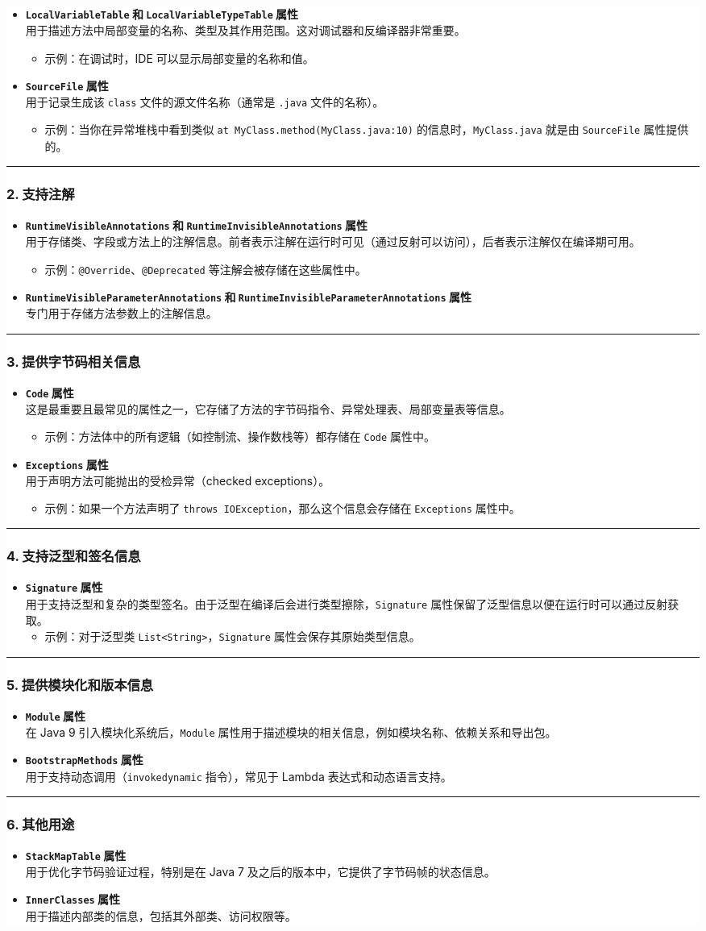 - **`LocalVariableTable` 和 `LocalVariableTypeTable` 属性**  
  用于描述方法中局部变量的名称、类型及其作用范围。这对调试器和反编译器非常重要。
  - 示例：在调试时，IDE 可以显示局部变量的名称和值。

- **`SourceFile` 属性**  
  用于记录生成该 `class` 文件的源文件名称（通常是 `.java` 文件的名称）。
  - 示例：当你在异常堆栈中看到类似 `at MyClass.method(MyClass.java:10)` 的信息时，`MyClass.java` 就是由 `SourceFile` 属性提供的。

---

### **2. 支持注解**
- **`RuntimeVisibleAnnotations` 和 `RuntimeInvisibleAnnotations` 属性**  
  用于存储类、字段或方法上的注解信息。前者表示注解在运行时可见（通过反射可以访问），后者表示注解仅在编译期可用。
  - 示例：`@Override`、`@Deprecated` 等注解会被存储在这些属性中。

- **`RuntimeVisibleParameterAnnotations` 和 `RuntimeInvisibleParameterAnnotations` 属性**  
  专门用于存储方法参数上的注解信息。

---

### **3. 提供字节码相关信息**
- **`Code` 属性**  
  这是最重要且最常见的属性之一，它存储了方法的字节码指令、异常处理表、局部变量表等信息。
  - 示例：方法体中的所有逻辑（如控制流、操作数栈等）都存储在 `Code` 属性中。

- **`Exceptions` 属性**  
  用于声明方法可能抛出的受检异常（checked exceptions）。
  - 示例：如果一个方法声明了 `throws IOException`，那么这个信息会存储在 `Exceptions` 属性中。

---

### **4. 支持泛型和签名信息**
- **`Signature` 属性**  
  用于支持泛型和复杂的类型签名。由于泛型在编译后会进行类型擦除，`Signature` 属性保留了泛型信息以便在运行时可以通过反射获取。
  - 示例：对于泛型类 `List<String>`，`Signature` 属性会保存其原始类型信息。

---

### **5. 提供模块化和版本信息**
- **`Module` 属性**  
  在 Java 9 引入模块化系统后，`Module` 属性用于描述模块的相关信息，例如模块名称、依赖关系和导出包。

- **`BootstrapMethods` 属性**  
  用于支持动态调用（`invokedynamic` 指令），常见于 Lambda 表达式和动态语言支持。

---

### **6. 其他用途**
- **`StackMapTable` 属性**  
  用于优化字节码验证过程，特别是在 Java 7 及之后的版本中，它提供了字节码帧的状态信息。

- **`InnerClasses` 属性**  
  用于描述内部类的信息，包括其外部类、访问权限等。
